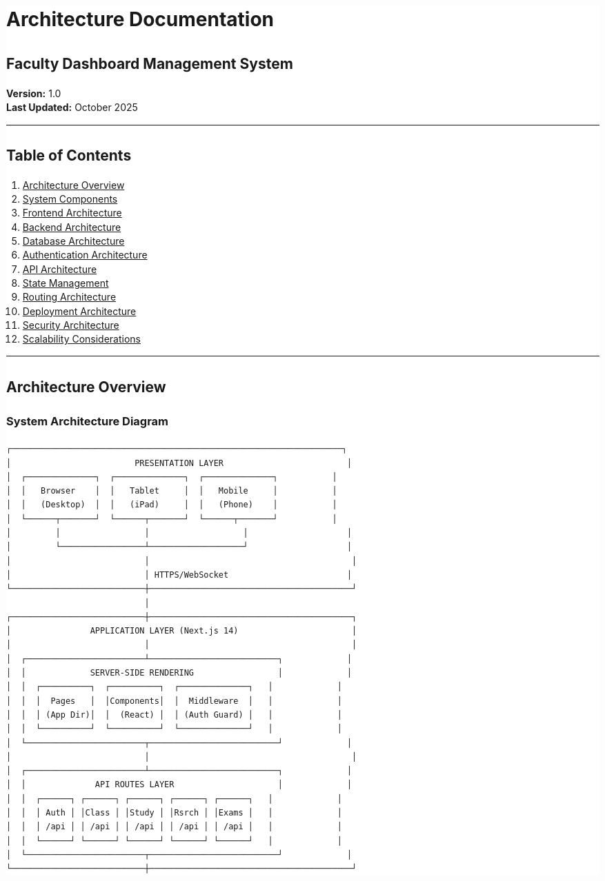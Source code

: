 # Architecture Documentation

## Faculty Dashboard Management System

**Version:** 1.0  
**Last Updated:** October 2025

---

## Table of Contents
1. [Architecture Overview](#architecture-overview)
2. [System Components](#system-components)
3. [Frontend Architecture](#frontend-architecture)
4. [Backend Architecture](#backend-architecture)
5. [Database Architecture](#database-architecture)
6. [Authentication Architecture](#authentication-architecture)
7. [API Architecture](#api-architecture)
8. [State Management](#state-management)
9. [Routing Architecture](#routing-architecture)
10. [Deployment Architecture](#deployment-architecture)
11. [Security Architecture](#security-architecture)
12. [Scalability Considerations](#scalability-considerations)

---

## Architecture Overview

### System Architecture Diagram

```
┌───────────────────────────────────────────────────────────────────┐
│                         PRESENTATION LAYER                         │
│  ┌──────────────┐  ┌──────────────┐  ┌──────────────┐           │
│  │   Browser    │  │   Tablet     │  │   Mobile     │           │
│  │   (Desktop)  │  │   (iPad)     │  │   (Phone)    │           │
│  └──────┬───────┘  └──────┬───────┘  └──────┬───────┘           │
│         │                 │                   │                    │
│         └─────────────────┴───────────────────┘                    │
│                           │                                         │
│                           │ HTTPS/WebSocket                        │
└───────────────────────────┼─────────────────────────────────────────┘
                            │
┌───────────────────────────┼─────────────────────────────────────────┐
│                APPLICATION LAYER (Next.js 14)                       │
│                           │                                         │
│  ┌────────────────────────┴──────────────────────────┐             │
│  │             SERVER-SIDE RENDERING                 │             │
│  │  ┌──────────┐  ┌──────────┐  ┌──────────────┐   │             │
│  │  │  Pages   │  │Components│  │  Middleware  │   │             │
│  │  │ (App Dir)│  │  (React) │  │ (Auth Guard) │   │             │
│  │  └──────────┘  └──────────┘  └──────────────┘   │             │
│  └────────────────────────┬──────────────────────────┘             │
│                           │                                         │
│  ┌────────────────────────┴──────────────────────────┐             │
│  │              API ROUTES LAYER                     │             │
│  │  ┌──────┐ ┌──────┐ ┌──────┐ ┌──────┐ ┌──────┐   │             │
│  │  │ Auth │ │Class │ │Study │ │Rsrch │ │Exams │   │             │
│  │  │ /api │ │ /api │ │ /api │ │ /api │ │ /api │   │             │
│  │  └──────┘ └──────┘ └──────┘ └──────┘ └──────┘   │             │
│  └────────────────────────┬──────────────────────────┘             │
└───────────────────────────┼─────────────────────────────────────────┘
```